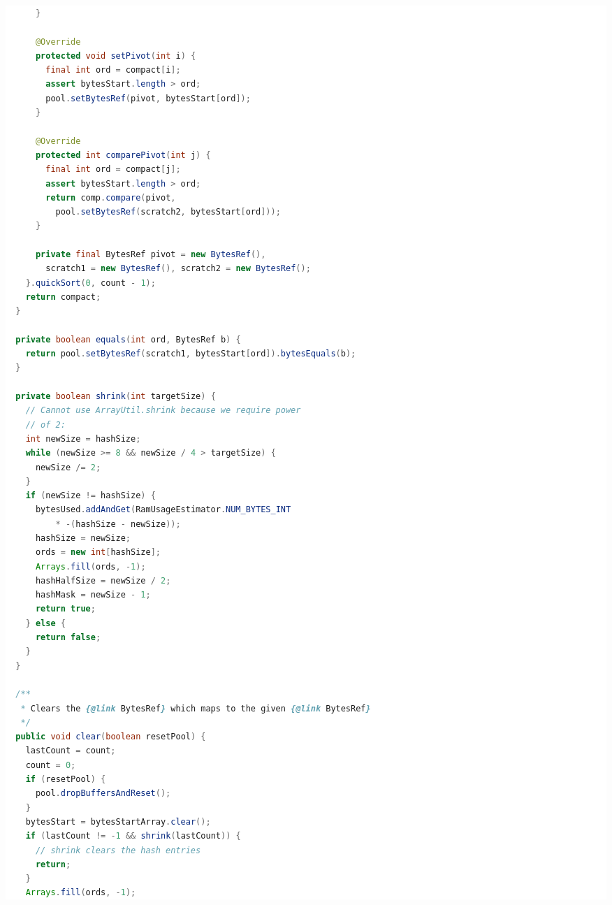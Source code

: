 ```java
      }

      @Override
      protected void setPivot(int i) {
        final int ord = compact[i];
        assert bytesStart.length > ord;
        pool.setBytesRef(pivot, bytesStart[ord]);
      }
  
      @Override
      protected int comparePivot(int j) {
        final int ord = compact[j];
        assert bytesStart.length > ord;
        return comp.compare(pivot,
          pool.setBytesRef(scratch2, bytesStart[ord]));
      }
      
      private final BytesRef pivot = new BytesRef(),
        scratch1 = new BytesRef(), scratch2 = new BytesRef();
    }.quickSort(0, count - 1);
    return compact;
  }

  private boolean equals(int ord, BytesRef b) {
    return pool.setBytesRef(scratch1, bytesStart[ord]).bytesEquals(b);
  }

  private boolean shrink(int targetSize) {
    // Cannot use ArrayUtil.shrink because we require power
    // of 2:
    int newSize = hashSize;
    while (newSize >= 8 && newSize / 4 > targetSize) {
      newSize /= 2;
    }
    if (newSize != hashSize) {
      bytesUsed.addAndGet(RamUsageEstimator.NUM_BYTES_INT
          * -(hashSize - newSize));
      hashSize = newSize;
      ords = new int[hashSize];
      Arrays.fill(ords, -1);
      hashHalfSize = newSize / 2;
      hashMask = newSize - 1;
      return true;
    } else {
      return false;
    }
  }

  /**
   * Clears the {@link BytesRef} which maps to the given {@link BytesRef}
   */
  public void clear(boolean resetPool) {
    lastCount = count;
    count = 0;
    if (resetPool) {
      pool.dropBuffersAndReset();
    }
    bytesStart = bytesStartArray.clear();
    if (lastCount != -1 && shrink(lastCount)) {
      // shrink clears the hash entries
      return;
    }
    Arrays.fill(ords, -1);
```